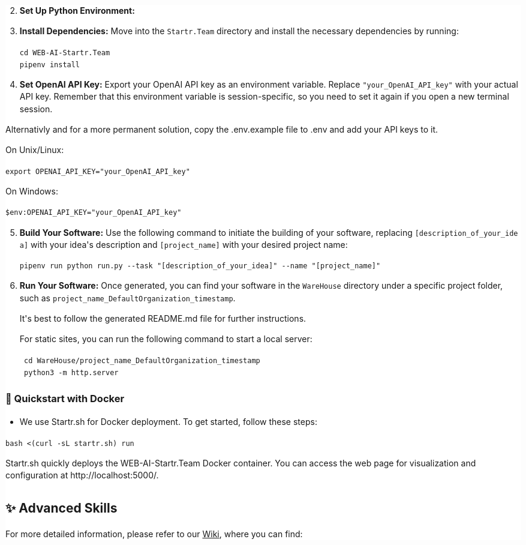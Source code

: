 2. **Set Up Python Environment:** 

   ```

   ```

3. **Install Dependencies:** Move into the `Startr.Team` directory and install the necessary dependencies by running:

   ```
   cd WEB-AI-Startr.Team
   pipenv install
   ```

4. **Set OpenAI API Key:** Export your OpenAI API key as an environment variable. Replace `"your_OpenAI_API_key"` with
   your actual API key. Remember that this environment variable is session-specific, so you need to set it again if you
   open a new terminal session.

  Alternativly and for a more permanent solution, copy the .env.example file to .env and add your API keys to it.

   On Unix/Linux:

   ```
   export OPENAI_API_KEY="your_OpenAI_API_key"
   ```

   On Windows:

   ```
   $env:OPENAI_API_KEY="your_OpenAI_API_key"
   ```

5. **Build Your Software:** Use the following command to initiate the building of your software,
   replacing `[description_of_your_idea]` with your idea's description and `[project_name]` with your desired project
   name:
 

   ```
   pipenv run python run.py --task "[description_of_your_idea]" --name "[project_name]"
   ```

  

6. **Run Your Software:** Once generated, you can find your software in the `WareHouse` directory under a specific
   project folder, such as `project_name_DefaultOrganization_timestamp`. 
   
   It's best to follow the generated README.md file for further instructions.

   For static sites, you can run the following command to start a local server:

   ```
    cd WareHouse/project_name_DefaultOrganization_timestamp
    python3 -m http.server
    ```


### 🐳 Quickstart with Docker

- We use Startr.sh for Docker deployment. To get started, follow these steps:

`bash <(curl -sL startr.sh) run` 

Startr.sh quickly deploys the WEB-AI-Startr.Team Docker container. You can access the web page for visualization and configuration at http://localhost:5000/.

## ✨️ Advanced Skills

For more detailed information, please refer to our [Wiki](wiki.md), where you can find:

   ```